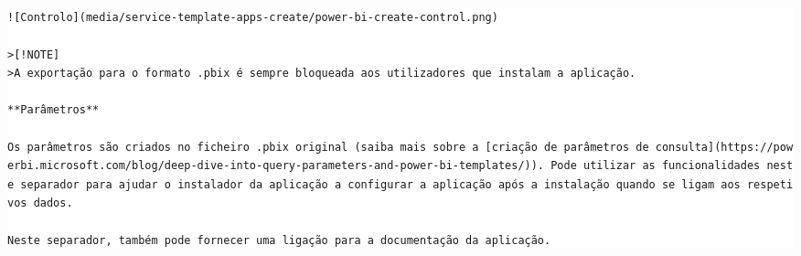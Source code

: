     ![Controlo](media/service-template-apps-create/power-bi-create-control.png)

    >[!NOTE]
    >A exportação para o formato .pbix é sempre bloqueada aos utilizadores que instalam a aplicação.

    **Parâmetros**

    Os parâmetros são criados no ficheiro .pbix original (saiba mais sobre a [criação de parâmetros de consulta](https://powerbi.microsoft.com/blog/deep-dive-into-query-parameters-and-power-bi-templates/)). Pode utilizar as funcionalidades neste separador para ajudar o instalador da aplicação a configurar a aplicação após a instalação quando se ligam aos respetivos dados.

    Neste separador, também pode fornecer uma ligação para a documentação da aplicação.
